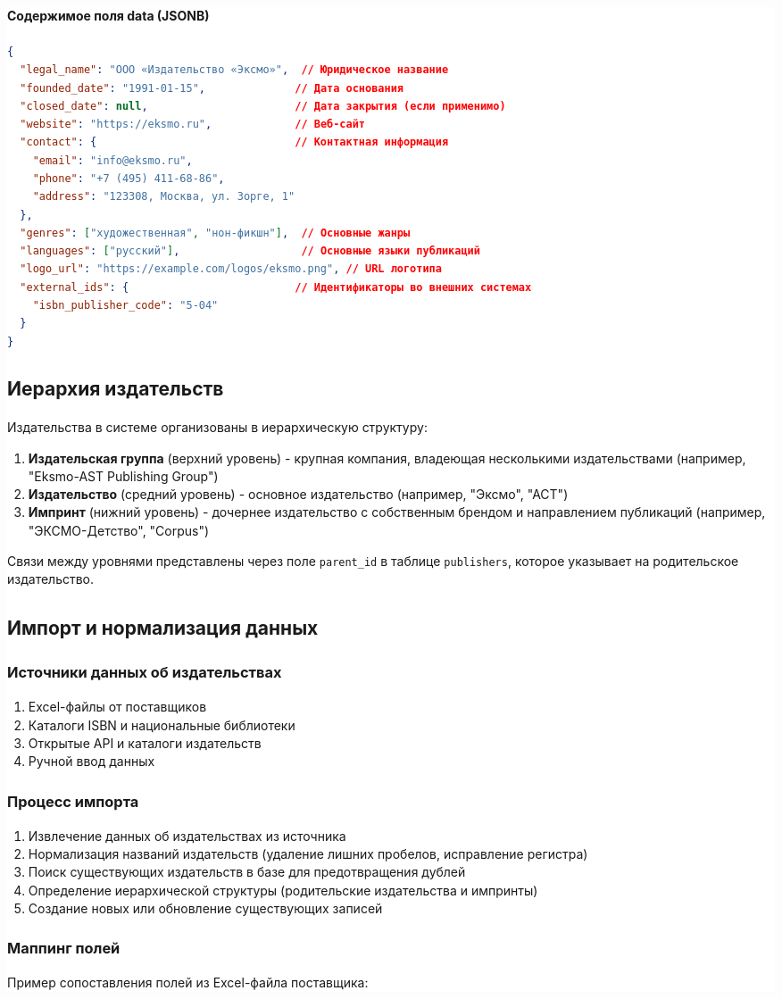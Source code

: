 #### Содержимое поля data (JSONB)
```json
{
  "legal_name": "ООО «Издательство «Эксмо»",  // Юридическое название
  "founded_date": "1991-01-15",              // Дата основания
  "closed_date": null,                       // Дата закрытия (если применимо)
  "website": "https://eksmo.ru",             // Веб-сайт
  "contact": {                               // Контактная информация
    "email": "info@eksmo.ru",
    "phone": "+7 (495) 411-68-86",
    "address": "123308, Москва, ул. Зорге, 1"
  },
  "genres": ["художественная", "нон-фикшн"],  // Основные жанры
  "languages": ["русский"],                   // Основные языки публикаций
  "logo_url": "https://example.com/logos/eksmo.png", // URL логотипа
  "external_ids": {                          // Идентификаторы во внешних системах
    "isbn_publisher_code": "5-04"
  }
}
```

## Иерархия издательств

Издательства в системе организованы в иерархическую структуру:

1. **Издательская группа** (верхний уровень) - крупная компания, владеющая несколькими издательствами (например, "Eksmo-AST Publishing Group")
2. **Издательство** (средний уровень) - основное издательство (например, "Эксмо", "АСТ")
3. **Импринт** (нижний уровень) - дочернее издательство с собственным брендом и направлением публикаций (например, "ЭКСМО-Детство", "Corpus")

Связи между уровнями представлены через поле `parent_id` в таблице `publishers`, которое указывает на родительское издательство.

## Импорт и нормализация данных

### Источники данных об издательствах
1. Excel-файлы от поставщиков
2. Каталоги ISBN и национальные библиотеки
3. Открытые API и каталоги издательств
4. Ручной ввод данных

### Процесс импорта
1. Извлечение данных об издательствах из источника
2. Нормализация названий издательств (удаление лишних пробелов, исправление регистра)
3. Поиск существующих издательств в базе для предотвращения дублей
4. Определение иерархической структуры (родительские издательства и импринты)
5. Создание новых или обновление существующих записей

### Маппинг полей
Пример сопоставления полей из Excel-файла поставщика:
